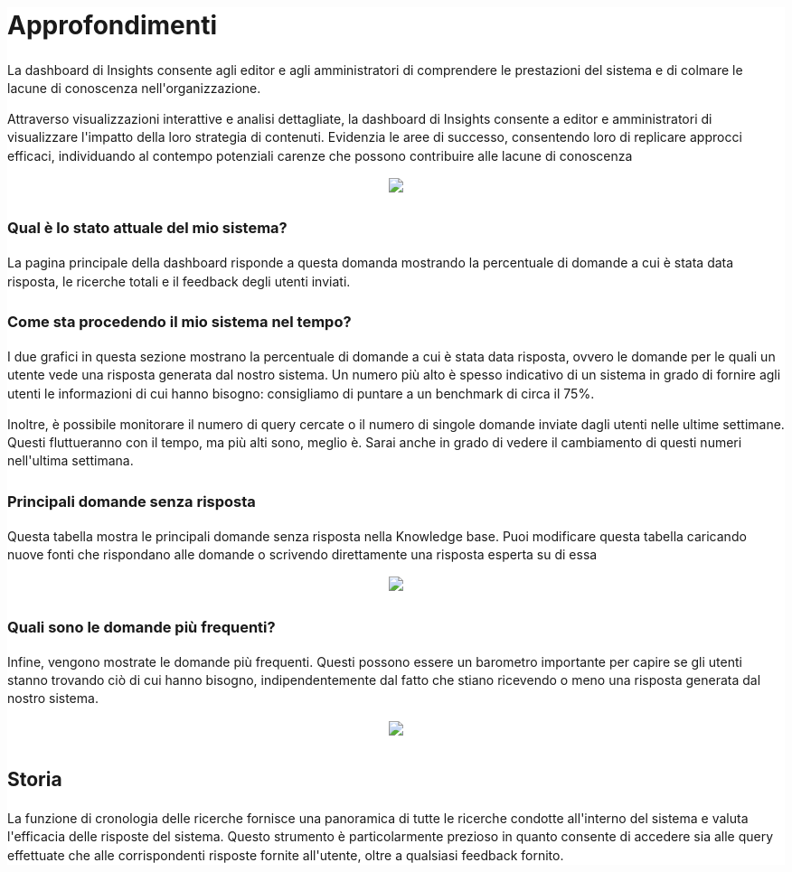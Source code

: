 
# Approfondimenti


La dashboard di Insights consente agli editor e agli amministratori di comprendere le prestazioni del sistema e di colmare le lacune di conoscenza nell'organizzazione.

Attraverso visualizzazioni interattive e analisi dettagliate, la dashboard di Insights consente a editor e amministratori di visualizzare l'impatto della loro strategia di contenuti. Evidenzia le aree di successo, consentendo loro di replicare approcci efficaci, individuando al contempo potenziali carenze che possono contribuire alle lacune di conoscenza

<p align="center"><img src="https://i.imgur.com/Vo6AOmh.png" width="90%"></p>

### Qual è lo stato attuale del mio sistema?

La pagina principale della dashboard risponde a questa domanda mostrando la percentuale di domande a cui è stata data risposta, le ricerche totali e il feedback degli utenti inviati.

### Come sta procedendo il mio sistema nel tempo?

I due grafici in questa sezione mostrano la percentuale di domande a cui è stata data risposta, ovvero le domande per le quali un utente vede una risposta generata dal nostro sistema. Un numero più alto è spesso indicativo di un sistema in grado di fornire agli utenti le informazioni di cui hanno bisogno: consigliamo di puntare a un benchmark di circa il 75%.

Inoltre, è possibile monitorare il numero di query cercate o il numero di singole domande inviate dagli utenti nelle ultime settimane. Questi fluttueranno con il tempo, ma più alti sono, meglio è. Sarai anche in grado di vedere il cambiamento di questi numeri nell'ultima settimana.


### Principali domande senza risposta

Questa tabella mostra le principali domande senza risposta nella Knowledge base. Puoi modificare questa tabella caricando nuove fonti che rispondano alle domande o scrivendo direttamente una risposta esperta su di essa 


<p align="center"><img src="https://i.imgur.com/Kd54e7i.png" width="90%"></p>


### Quali sono le domande più frequenti?

Infine, vengono mostrate le domande più frequenti. Questi possono essere un barometro importante per capire se gli utenti stanno trovando ciò di cui hanno bisogno, indipendentemente dal fatto che stiano ricevendo o meno una risposta generata dal nostro sistema.


<p align="center"><img src="https://i.imgur.com/pVJYTkj.png" width="90%"></p>


## **Storia**

La funzione di cronologia delle ricerche fornisce una panoramica di tutte le ricerche condotte all'interno del sistema e valuta l'efficacia delle risposte del sistema. Questo strumento è particolarmente prezioso in quanto consente di accedere sia alle query effettuate che alle corrispondenti risposte fornite all'utente, oltre a qualsiasi feedback fornito.

